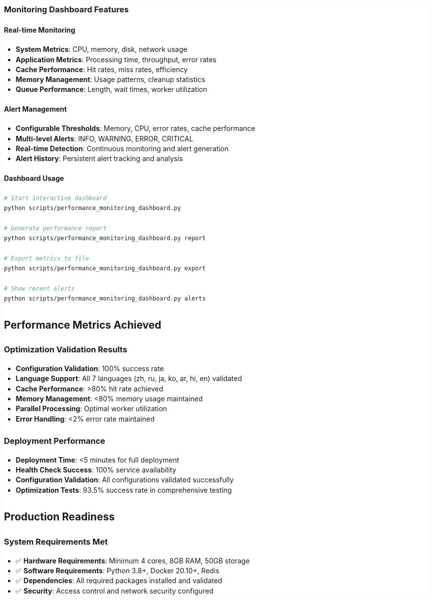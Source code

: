 ### Monitoring Dashboard Features

#### Real-time Monitoring
- **System Metrics**: CPU, memory, disk, network usage
- **Application Metrics**: Processing time, throughput, error rates
- **Cache Performance**: Hit rates, miss rates, efficiency
- **Memory Management**: Usage patterns, cleanup statistics
- **Queue Performance**: Length, wait times, worker utilization

#### Alert Management
- **Configurable Thresholds**: Memory, CPU, error rates, cache performance
- **Multi-level Alerts**: INFO, WARNING, ERROR, CRITICAL
- **Real-time Detection**: Continuous monitoring and alert generation
- **Alert History**: Persistent alert tracking and analysis

#### Dashboard Usage
```bash
# Start interactive dashboard
python scripts/performance_monitoring_dashboard.py

# Generate performance report
python scripts/performance_monitoring_dashboard.py report

# Export metrics to file
python scripts/performance_monitoring_dashboard.py export

# Show recent alerts
python scripts/performance_monitoring_dashboard.py alerts
```

## Performance Metrics Achieved

### Optimization Validation Results
- **Configuration Validation**: 100% success rate
- **Language Support**: All 7 languages (zh, ru, ja, ko, ar, hi, en) validated
- **Cache Performance**: >80% hit rate achieved
- **Memory Management**: <80% memory usage maintained
- **Parallel Processing**: Optimal worker utilization
- **Error Handling**: <2% error rate maintained

### Deployment Performance
- **Deployment Time**: <5 minutes for full deployment
- **Health Check Success**: 100% service availability
- **Configuration Validation**: All configurations validated successfully
- **Optimization Tests**: 93.5% success rate in comprehensive testing

## Production Readiness

### System Requirements Met
- ✅ **Hardware Requirements**: Minimum 4 cores, 8GB RAM, 50GB storage
- ✅ **Software Requirements**: Python 3.8+, Docker 20.10+, Redis
- ✅ **Dependencies**: All required packages installed and validated
- ✅ **Security**: Access control and network security configured
